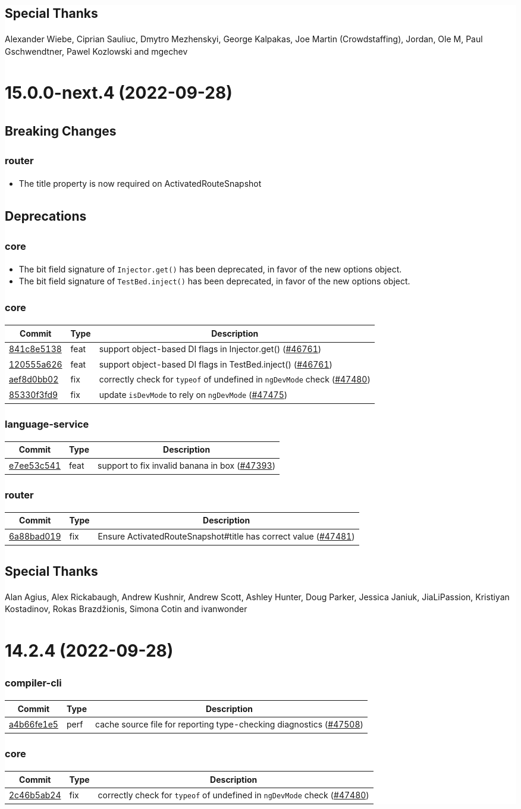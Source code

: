 ## Special Thanks
Alexander Wiebe, Ciprian Sauliuc, Dmytro Mezhenskyi, George Kalpakas, Joe Martin (Crowdstaffing), Jordan, Ole M, Paul Gschwendtner, Pawel Kozlowski and mgechev



<a name="15.0.0-next.4"></a>
# 15.0.0-next.4 (2022-09-28)
## Breaking Changes
### router
- The title property is now required on ActivatedRouteSnapshot
## Deprecations
### core
- The bit field signature of `Injector.get()` has been deprecated, in favor of the new options object.
- The bit field signature of `TestBed.inject()` has been deprecated, in favor of the new options object.
### core
| Commit | Type | Description |
| -- | -- | -- |
| [841c8e5138](https://github.com/angular/angular/commit/841c8e51386645d7fd26642f41952ed8f0a2dbe5) | feat | support object-based DI flags in Injector.get() ([#46761](https://github.com/angular/angular/pull/46761)) |
| [120555a626](https://github.com/angular/angular/commit/120555a626d66523e46ce01681b11a0f38e3a40a) | feat | support object-based DI flags in TestBed.inject() ([#46761](https://github.com/angular/angular/pull/46761)) |
| [aef8d0bb02](https://github.com/angular/angular/commit/aef8d0bb020931e0b44e067b074a449fc66f6ff7) | fix | correctly check for `typeof` of undefined in `ngDevMode` check ([#47480](https://github.com/angular/angular/pull/47480)) |
| [85330f3fd9](https://github.com/angular/angular/commit/85330f3fd9ac6381ce3aa18479ed8195d2ac215e) | fix | update `isDevMode` to rely on `ngDevMode` ([#47475](https://github.com/angular/angular/pull/47475)) |
### language-service
| Commit | Type | Description |
| -- | -- | -- |
| [e7ee53c541](https://github.com/angular/angular/commit/e7ee53c541da0a1f85c217354ec9901010ae0de9) | feat | support to fix invalid banana in box ([#47393](https://github.com/angular/angular/pull/47393)) |
### router
| Commit | Type | Description |
| -- | -- | -- |
| [6a88bad019](https://github.com/angular/angular/commit/6a88bad0192516f26a5a008c0634b73456b9447c) | fix | Ensure ActivatedRouteSnapshot#title has correct value ([#47481](https://github.com/angular/angular/pull/47481)) |
## Special Thanks
Alan Agius, Alex Rickabaugh, Andrew Kushnir, Andrew Scott, Ashley Hunter, Doug Parker, Jessica Janiuk, JiaLiPassion, Kristiyan Kostadinov, Rokas Brazdžionis, Simona Cotin and ivanwonder



<a name="14.2.4"></a>
# 14.2.4 (2022-09-28)
### compiler-cli
| Commit | Type | Description |
| -- | -- | -- |
| [a4b66fe1e5](https://github.com/angular/angular/commit/a4b66fe1e5acaf148069933720499652f21a7bce) | perf | cache source file for reporting type-checking diagnostics ([#47508](https://github.com/angular/angular/pull/47508)) |
### core
| Commit | Type | Description |
| -- | -- | -- |
| [2c46b5ab24](https://github.com/angular/angular/commit/2c46b5ab24e209381bca70d875bf0e98a2846ef5) | fix | correctly check for `typeof` of undefined in `ngDevMode` check ([#47480](https://github.com/angular/angular/pull/47480)) |